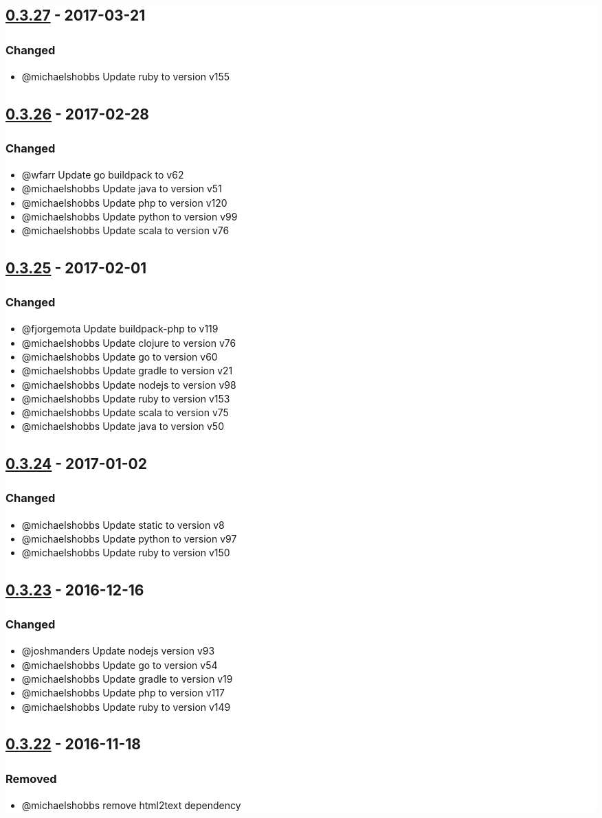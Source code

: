 
## [0.3.27] - 2017-03-21
### Changed
- @michaelshobbs Update ruby to version v155


## [0.3.26] - 2017-02-28
### Changed
- @wfarr Update go buildpack to v62
- @michaelshobbs Update java to version v51
- @michaelshobbs Update php to version v120
- @michaelshobbs Update python to version v99
- @michaelshobbs Update scala to version v76


## [0.3.25] - 2017-02-01
### Changed
- @fjorgemota Update buildpack-php to v119
- @michaelshobbs Update clojure to version v76
- @michaelshobbs Update go to version v60
- @michaelshobbs Update gradle to version v21
- @michaelshobbs Update nodejs to version v98
- @michaelshobbs Update ruby to version v153
- @michaelshobbs Update scala to version v75
- @michaelshobbs Update java to version v50


## [0.3.24] - 2017-01-02
### Changed
- @michaelshobbs Update static to version v8
- @michaelshobbs Update python to version v97
- @michaelshobbs Update ruby to version v150


## [0.3.23] - 2016-12-16
### Changed
- @joshmanders Update nodejs version v93
- @michaelshobbs Update go to version v54
- @michaelshobbs Update gradle to version v19
- @michaelshobbs Update php to version v117
- @michaelshobbs Update ruby to version v149


## [0.3.22] - 2016-11-18
### Removed
- @michaelshobbs remove html2text dependency


[unreleased]: https://github.com/nholuongut/herokuish/compare/v0.5.6...HEAD
[0.5.6]: https://github.com/nholuongut/herokuish/compare/v0.5.5...v0.5.6
[0.5.5]: https://github.com/nholuongut/herokuish/compare/v0.5.4...v0.5.5
[0.5.4]: https://github.com/nholuongut/herokuish/compare/v0.5.3...v0.5.4
[0.5.3]: https://github.com/nholuongut/herokuish/compare/v0.5.2...v0.5.3
[0.5.2]: https://github.com/nholuongut/herokuish/compare/v0.5.1...v0.5.2
[0.5.1]: https://github.com/nholuongut/herokuish/compare/v0.5.0...v0.5.1
[0.5.0]: https://github.com/nholuongut/herokuish/compare/v0.4.10...v0.5.0
[0.4.10]: https://github.com/nholuongut/herokuish/compare/v0.4.9...v0.4.10
[0.4.9]: https://github.com/nholuongut/herokuish/compare/v0.4.8...v0.4.9
[0.4.8]: https://github.com/nholuongut/herokuish/compare/v0.4.7...v0.4.8
[0.4.7]: https://github.com/nholuongut/herokuish/compare/v0.4.6...v0.4.7
[0.4.6]: https://github.com/nholuongut/herokuish/compare/v0.4.5...v0.4.6
[0.4.5]: https://github.com/nholuongut/herokuish/compare/v0.4.4...v0.4.5
[0.4.4]: https://github.com/nholuongut/herokuish/compare/v0.4.3...v0.4.4
[0.4.3]: https://github.com/nholuongut/herokuish/compare/v0.4.2...v0.4.3
[0.4.2]: https://github.com/nholuongut/herokuish/compare/v0.4.1...v0.4.2
[0.4.1]: https://github.com/nholuongut/herokuish/compare/v0.4.0...v0.4.1
[0.4.0]: https://github.com/nholuongut/herokuish/compare/v0.3.36...v0.4.0
[0.3.36]: https://github.com/nholuongut/herokuish/compare/v0.3.35...v0.3.36
[0.3.35]: https://github.com/nholuongut/herokuish/compare/v0.3.34...v0.3.35
[0.3.34]: https://github.com/nholuongut/herokuish/compare/v0.3.33...v0.3.34
[0.3.33]: https://github.com/nholuongut/herokuish/compare/v0.3.32...v0.3.33
[0.3.32]: https://github.com/nholuongut/herokuish/compare/v0.3.31...v0.3.32
[0.3.31]: https://github.com/nholuongut/herokuish/compare/v0.3.30...v0.3.31
[0.3.30]: https://github.com/nholuongut/herokuish/compare/v0.3.29...v0.3.30
[0.3.29]: https://github.com/nholuongut/herokuish/compare/v0.3.28...v0.3.29
[0.3.28]: https://github.com/nholuongut/herokuish/compare/v0.3.27...v0.3.28
[0.3.27]: https://github.com/nholuongut/herokuish/compare/v0.3.26...v0.3.27
[0.3.26]: https://github.com/nholuongut/herokuish/compare/v0.3.25...v0.3.26
[0.3.25]: https://github.com/nholuongut/herokuish/compare/v0.3.24...v0.3.25
[0.3.24]: https://github.com/nholuongut/herokuish/compare/v0.3.23...v0.3.24
[0.3.23]: https://github.com/nholuongut/herokuish/compare/v0.3.22...v0.3.23
[0.3.22]: https://github.com/nholuongut/herokuish/compare/v0.3.21...v0.3.22
[0.3.21]: https://github.com/nholuongut/herokuish/compare/v0.3.20...v0.3.21
[0.3.20]: https://github.com/nholuongut/herokuish/compare/v0.3.19...v0.3.20
[0.3.19]: https://github.com/nholuongut/herokuish/compare/v0.3.18...v0.3.19
[0.3.18]: https://github.com/nholuongut/herokuish/compare/v0.3.17...v0.3.18
[0.3.17]: https://github.com/nholuongut/herokuish/compare/v0.3.16...v0.3.17
[0.3.16]: https://github.com/nholuongut/herokuish/compare/v0.3.15...v0.3.16
[0.3.15]: https://github.com/nholuongut/herokuish/compare/v0.3.14...v0.3.15
[0.3.14]: https://github.com/nholuongut/herokuish/compare/v0.3.13...v0.3.14
[0.3.13]: https://github.com/nholuongut/herokuish/compare/v0.3.12...v0.3.13
[0.3.12]: https://github.com/nholuongut/herokuish/compare/v0.3.11...v0.3.12
[0.3.11]: https://github.com/nholuongut/herokuish/compare/v0.3.10...v0.3.11
[0.3.10]: https://github.com/nholuongut/herokuish/compare/v0.3.9...v0.3.10
[0.3.9]: https://github.com/nholuongut/herokuish/compare/v0.3.8...v0.3.9
[0.3.8]: https://github.com/nholuongut/herokuish/compare/v0.3.7...v0.3.8
[0.3.7]: https://github.com/nholuongut/herokuish/compare/v0.3.6...v0.3.7
[0.3.6]: https://github.com/nholuongut/herokuish/compare/v0.3.5...v0.3.6
[0.3.5]: https://github.com/nholuongut/herokuish/compare/v0.3.4...v0.3.5
[0.3.4]: https://github.com/nholuongut/herokuish/compare/v0.3.3...v0.3.4
[0.3.3]: https://github.com/nholuongut/herokuish/compare/v0.3.2...v0.3.3
[0.3.2]: https://github.com/nholuongut/herokuish/compare/v0.3.1...v0.3.2
[0.3.1]: https://github.com/nholuongut/herokuish/compare/v0.3.0...v0.3.1
[0.3.0]: https://github.com/nholuongut/herokuish/compare/v0.2.0...v0.3.0
[0.2.0]: https://github.com/nholuongut/herokuish/compare/v0.1.0...v0.2.0